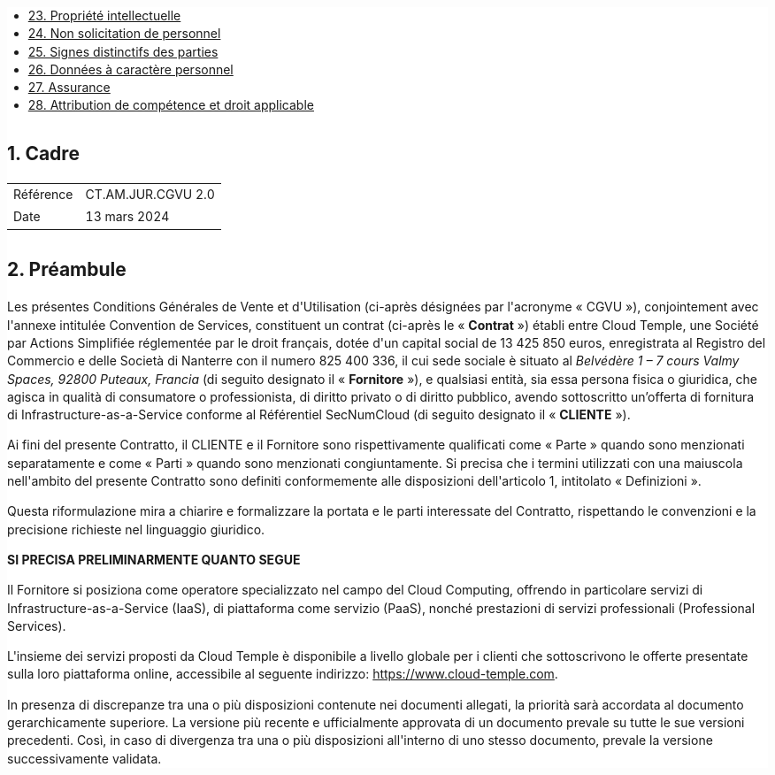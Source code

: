 - [23. Propriété intellectuelle](#23-propriété-intellectuelle)
- [24. Non solicitation de personnel](#24-non-solicitation-de-personnel)
- [25. Signes distinctifs des parties](#25-signes-distinctifs-des-parties)
- [26. Données à caractère personnel](#26-données-à-caractère-personnel)
- [27. Assurance](#27-assurance)
- [28. Attribution de compétence et droit applicable](#28-attribution-de-compétence-et-droit-applicable)


## 1. Cadre

|           |                    |
| --------- | ------------------ |
| Référence | CT.AM.JUR.CGVU 2.0 |
| Date      | 13 mars 2024       |

## 2. Préambule

Les présentes Conditions Générales de Vente et d'Utilisation (ci-après désignées par l'acronyme « CGVU »), conjointement avec l'annexe intitulée Convention de Services,
constituent un contrat (ci-après le « **Contrat** ») établi entre Cloud Temple, une Société par Actions Simplifiée réglementée par le droit français,
dotée d'un capital social de 13 425 850 euros, enregistrata al Registro del Commercio e delle Società di Nanterre con il numero 825 400 336,
il cui sede sociale è situato al *Belvédère 1 – 7 cours Valmy Spaces, 92800 Puteaux, Francia* (di seguito designato il « **Fornitore** »),
e qualsiasi entità, sia essa persona fisica o giuridica, che agisca in qualità di consumatore o professionista,
di diritto privato o di diritto pubblico, avendo sottoscritto un’offerta di fornitura di Infrastructure-as-a-Service
conforme al Référentiel SecNumCloud (di seguito designato il « **CLIENTE** »).

Ai fini del presente Contratto, il CLIENTE e il Fornitore sono rispettivamente qualificati come « Parte » quando sono menzionati separatamente e come « Parti » quando sono menzionati congiuntamente.
Si precisa che i termini utilizzati con una maiuscola nell'ambito del presente Contratto sono definiti conformemente alle disposizioni dell'articolo 1, intitolato « Definizioni ».

Questa riformulazione mira a chiarire e formalizzare la portata e le parti interessate del Contratto, rispettando le convenzioni e la precisione richieste nel linguaggio giuridico.

__SI PRECISA PRELIMINARMENTE QUANTO SEGUE__

Il Fornitore si posiziona come operatore specializzato nel campo del Cloud Computing, offrendo in particolare servizi di Infrastructure-as-a-Service (IaaS), 
di piattaforma come servizio (PaaS), nonché prestazioni di servizi professionali (Professional Services).

L'insieme dei servizi proposti da Cloud Temple è disponibile a livello globale per i clienti che sottoscrivono le offerte presentate sulla loro piattaforma online, 
accessibile al seguente indirizzo: https://www.cloud-temple.com.

In presenza di discrepanze tra una o più disposizioni contenute nei documenti allegati, la priorità sarà accordata al documento gerarchicamente superiore.
La versione più recente e ufficialmente approvata di un documento prevale su tutte le sue versioni precedenti. Così,
in caso di divergenza tra una o più disposizioni all'interno di uno stesso documento, prevale la versione successivamente validata.
